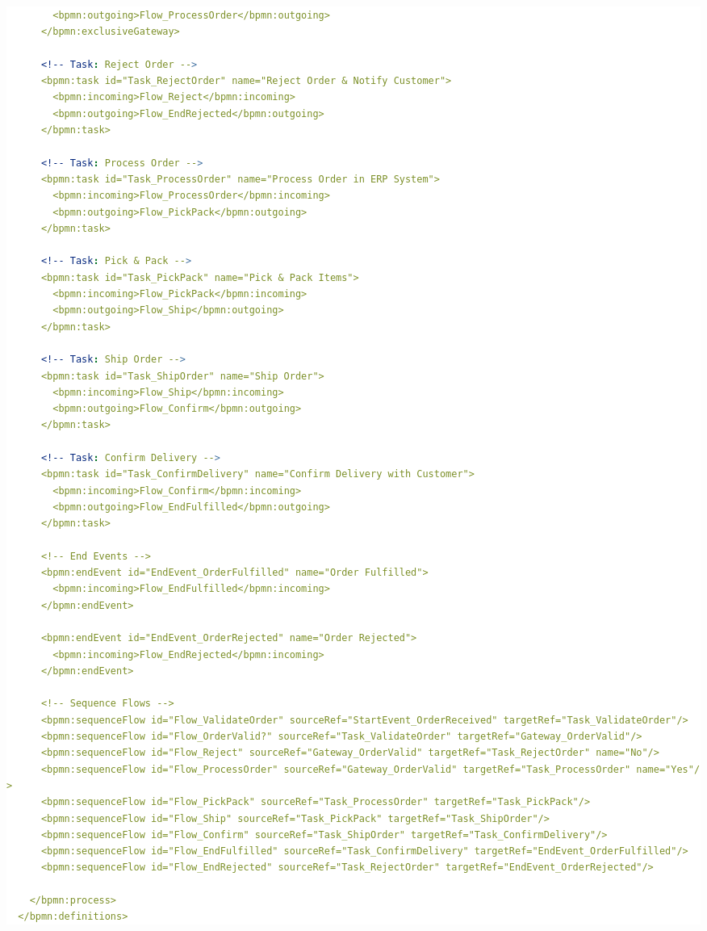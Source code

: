 ```yaml
        <bpmn:outgoing>Flow_ProcessOrder</bpmn:outgoing>
      </bpmn:exclusiveGateway>
  
      <!-- Task: Reject Order -->
      <bpmn:task id="Task_RejectOrder" name="Reject Order & Notify Customer">
        <bpmn:incoming>Flow_Reject</bpmn:incoming>
        <bpmn:outgoing>Flow_EndRejected</bpmn:outgoing>
      </bpmn:task>
  
      <!-- Task: Process Order -->
      <bpmn:task id="Task_ProcessOrder" name="Process Order in ERP System">
        <bpmn:incoming>Flow_ProcessOrder</bpmn:incoming>
        <bpmn:outgoing>Flow_PickPack</bpmn:outgoing>
      </bpmn:task>
  
      <!-- Task: Pick & Pack -->
      <bpmn:task id="Task_PickPack" name="Pick & Pack Items">
        <bpmn:incoming>Flow_PickPack</bpmn:incoming>
        <bpmn:outgoing>Flow_Ship</bpmn:outgoing>
      </bpmn:task>
  
      <!-- Task: Ship Order -->
      <bpmn:task id="Task_ShipOrder" name="Ship Order">
        <bpmn:incoming>Flow_Ship</bpmn:incoming>
        <bpmn:outgoing>Flow_Confirm</bpmn:outgoing>
      </bpmn:task>
  
      <!-- Task: Confirm Delivery -->
      <bpmn:task id="Task_ConfirmDelivery" name="Confirm Delivery with Customer">
        <bpmn:incoming>Flow_Confirm</bpmn:incoming>
        <bpmn:outgoing>Flow_EndFulfilled</bpmn:outgoing>
      </bpmn:task>
  
      <!-- End Events -->
      <bpmn:endEvent id="EndEvent_OrderFulfilled" name="Order Fulfilled">
        <bpmn:incoming>Flow_EndFulfilled</bpmn:incoming>
      </bpmn:endEvent>
  
      <bpmn:endEvent id="EndEvent_OrderRejected" name="Order Rejected">
        <bpmn:incoming>Flow_EndRejected</bpmn:incoming>
      </bpmn:endEvent>
  
      <!-- Sequence Flows -->
      <bpmn:sequenceFlow id="Flow_ValidateOrder" sourceRef="StartEvent_OrderReceived" targetRef="Task_ValidateOrder"/>
      <bpmn:sequenceFlow id="Flow_OrderValid?" sourceRef="Task_ValidateOrder" targetRef="Gateway_OrderValid"/>
      <bpmn:sequenceFlow id="Flow_Reject" sourceRef="Gateway_OrderValid" targetRef="Task_RejectOrder" name="No"/>
      <bpmn:sequenceFlow id="Flow_ProcessOrder" sourceRef="Gateway_OrderValid" targetRef="Task_ProcessOrder" name="Yes"/>
      <bpmn:sequenceFlow id="Flow_PickPack" sourceRef="Task_ProcessOrder" targetRef="Task_PickPack"/>
      <bpmn:sequenceFlow id="Flow_Ship" sourceRef="Task_PickPack" targetRef="Task_ShipOrder"/>
      <bpmn:sequenceFlow id="Flow_Confirm" sourceRef="Task_ShipOrder" targetRef="Task_ConfirmDelivery"/>
      <bpmn:sequenceFlow id="Flow_EndFulfilled" sourceRef="Task_ConfirmDelivery" targetRef="EndEvent_OrderFulfilled"/>
      <bpmn:sequenceFlow id="Flow_EndRejected" sourceRef="Task_RejectOrder" targetRef="EndEvent_OrderRejected"/>
  
    </bpmn:process>
  </bpmn:definitions>
```
